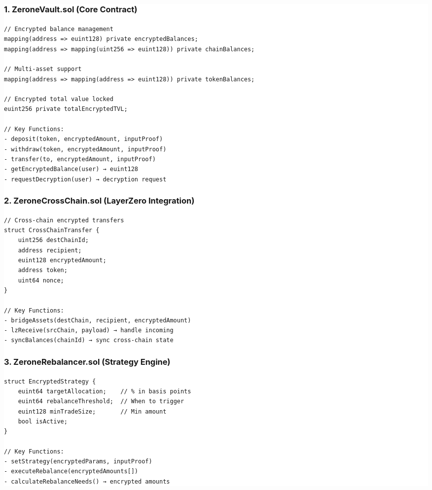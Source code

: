 ### **1. ZeroneVault.sol** (Core Contract)
```solidity
// Encrypted balance management
mapping(address => euint128) private encryptedBalances;
mapping(address => mapping(uint256 => euint128)) private chainBalances;

// Multi-asset support
mapping(address => mapping(address => euint128)) private tokenBalances;

// Encrypted total value locked
euint256 private totalEncryptedTVL;

// Key Functions:
- deposit(token, encryptedAmount, inputProof)
- withdraw(token, encryptedAmount, inputProof)
- transfer(to, encryptedAmount, inputProof)
- getEncryptedBalance(user) → euint128
- requestDecryption(user) → decryption request
```

### **2. ZeroneCrossChain.sol** (LayerZero Integration)
```solidity
// Cross-chain encrypted transfers
struct CrossChainTransfer {
    uint256 destChainId;
    address recipient;
    euint128 encryptedAmount;
    address token;
    uint64 nonce;
}

// Key Functions:
- bridgeAssets(destChain, recipient, encryptedAmount)
- lzReceive(srcChain, payload) → handle incoming
- syncBalances(chainId) → sync cross-chain state
```

### **3. ZeroneRebalancer.sol** (Strategy Engine)
```solidity
struct EncryptedStrategy {
    euint64 targetAllocation;    // % in basis points
    euint64 rebalanceThreshold;  // When to trigger
    euint128 minTradeSize;       // Min amount
    bool isActive;
}

// Key Functions:
- setStrategy(encryptedParams, inputProof)
- executeRebalance(encryptedAmounts[])
- calculateRebalanceNeeds() → encrypted amounts
```
